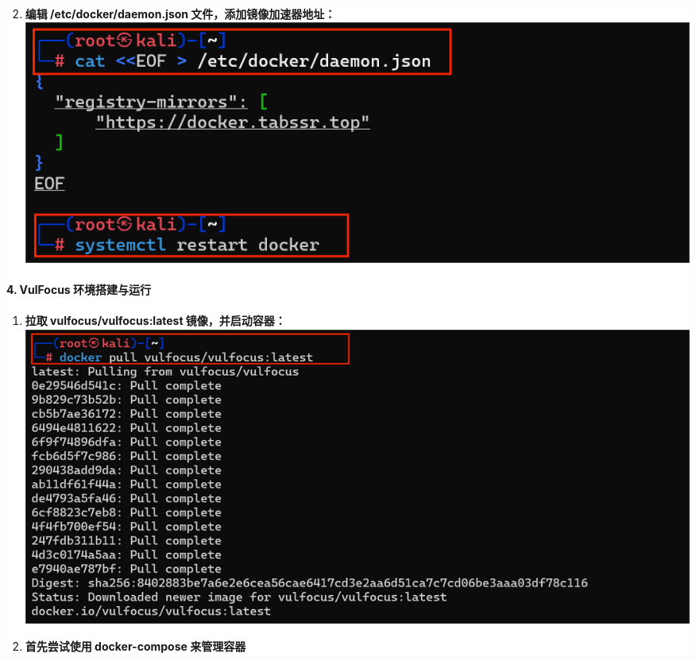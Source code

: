 2. **编辑 /etc/docker/daemon.json 文件，添加镜像加速器地址：**
   ![1740997552151](image/record/1740997552151.png)

#### 4. VulFocus 环境搭建与运行

1. **拉取 vulfocus/vulfocus:latest 镜像，并启动容器：**
   ![1740997564292](image/record/1740997564292.png)

2. **首先尝试使用 docker-compose 来管理容器**